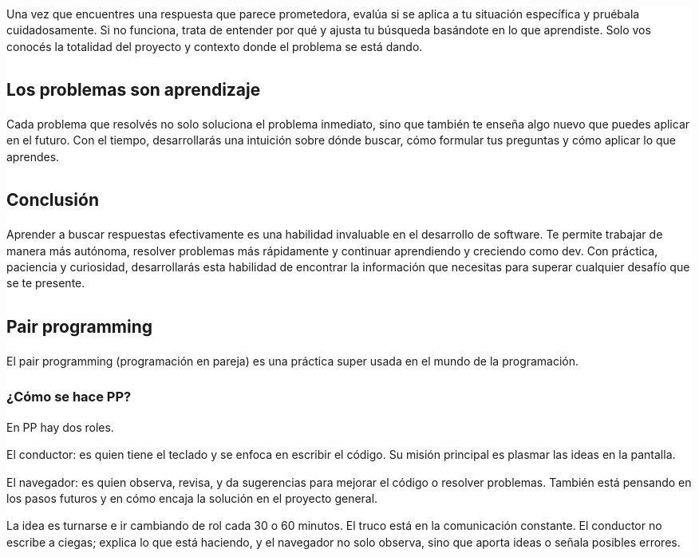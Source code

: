 Una vez que encuentres una respuesta que parece prometedora, evalúa si se aplica a tu situación específica y pruébala cuidadosamente. Si no funciona, trata de entender por qué y ajusta tu búsqueda basándote en lo que aprendiste. Solo vos conocés la totalidad del proyecto y contexto donde el problema se está dando.

## Los problemas son aprendizaje

Cada problema que resolvés no solo soluciona el problema inmediato, sino que también te enseña algo nuevo que puedes aplicar en el futuro. Con el tiempo, desarrollarás una intuición sobre dónde buscar, cómo formular tus preguntas y cómo aplicar lo que aprendes.

## Conclusión

Aprender a buscar respuestas efectivamente es una habilidad invaluable en el desarrollo de software. Te permite trabajar de manera más autónoma, resolver problemas más rápidamente y continuar aprendiendo y creciendo como dev. Con práctica, paciencia y curiosidad, desarrollarás esta habilidad de encontrar la información que necesitas para superar cualquier desafío que se te presente.

## Pair programming

El pair programming (programación en pareja) es una práctica super usada en el mundo de la programación.

### ¿Cómo se hace PP?

En PP hay dos roles.

El conductor: es quien tiene el teclado y se enfoca en escribir el código. Su misión principal es plasmar las ideas en la pantalla.

El navegador: es quien observa, revisa, y da sugerencias para mejorar el código o resolver problemas. También está pensando en los pasos futuros y en cómo encaja la solución en el proyecto general.

La idea es turnarse e ir cambiando de rol cada 30 o 60 minutos.
El truco está en la comunicación constante. El conductor no escribe a ciegas; explica lo que está haciendo, y el navegador no solo observa, sino que aporta ideas o señala posibles errores.

